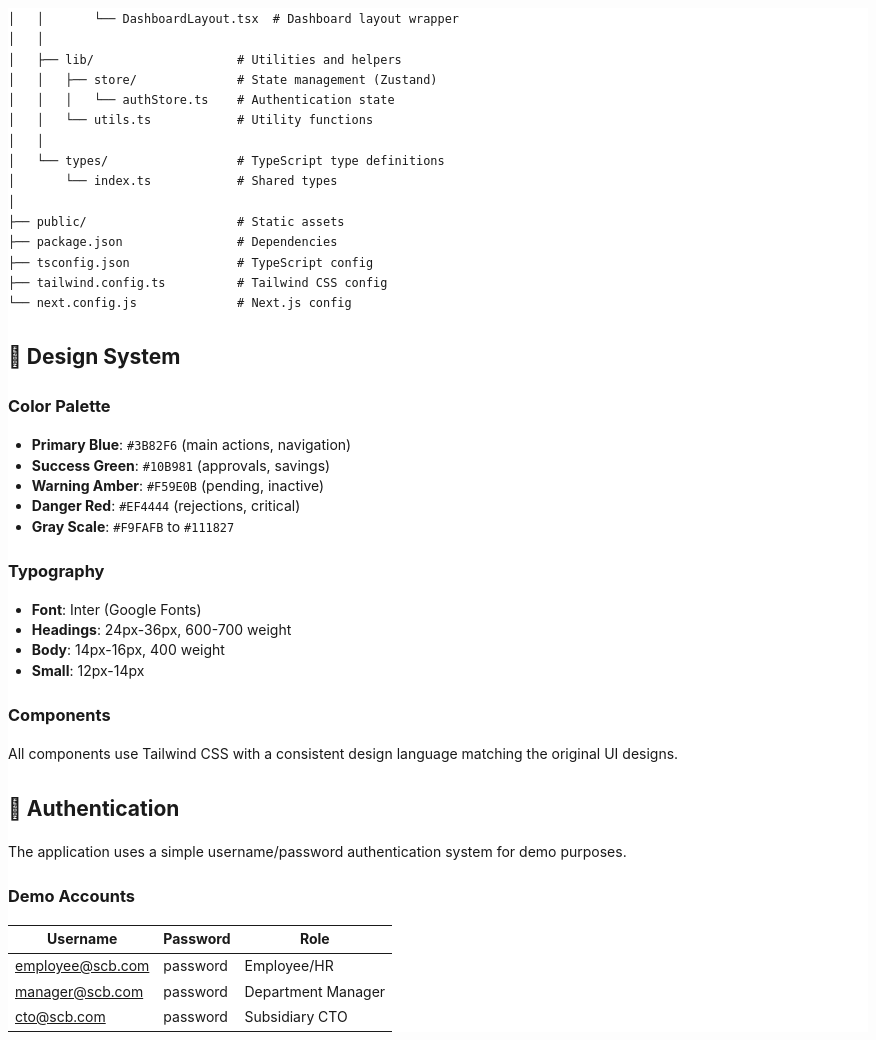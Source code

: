 ```
│   │       └── DashboardLayout.tsx  # Dashboard layout wrapper
│   │
│   ├── lib/                    # Utilities and helpers
│   │   ├── store/              # State management (Zustand)
│   │   │   └── authStore.ts    # Authentication state
│   │   └── utils.ts            # Utility functions
│   │
│   └── types/                  # TypeScript type definitions
│       └── index.ts            # Shared types
│
├── public/                     # Static assets
├── package.json                # Dependencies
├── tsconfig.json               # TypeScript config
├── tailwind.config.ts          # Tailwind CSS config
└── next.config.js              # Next.js config
```

## 🎨 Design System

### Color Palette

- **Primary Blue**: `#3B82F6` (main actions, navigation)
- **Success Green**: `#10B981` (approvals, savings)
- **Warning Amber**: `#F59E0B` (pending, inactive)
- **Danger Red**: `#EF4444` (rejections, critical)
- **Gray Scale**: `#F9FAFB` to `#111827`

### Typography

- **Font**: Inter (Google Fonts)
- **Headings**: 24px-36px, 600-700 weight
- **Body**: 14px-16px, 400 weight
- **Small**: 12px-14px

### Components

All components use Tailwind CSS with a consistent design language matching the original UI designs.

## 🔐 Authentication

The application uses a simple username/password authentication system for demo purposes.

### Demo Accounts

| Username | Password | Role |
|----------|----------|------|
| employee@scb.com | password | Employee/HR |
| manager@scb.com | password | Department Manager |
| cto@scb.com | password | Subsidiary CTO |
